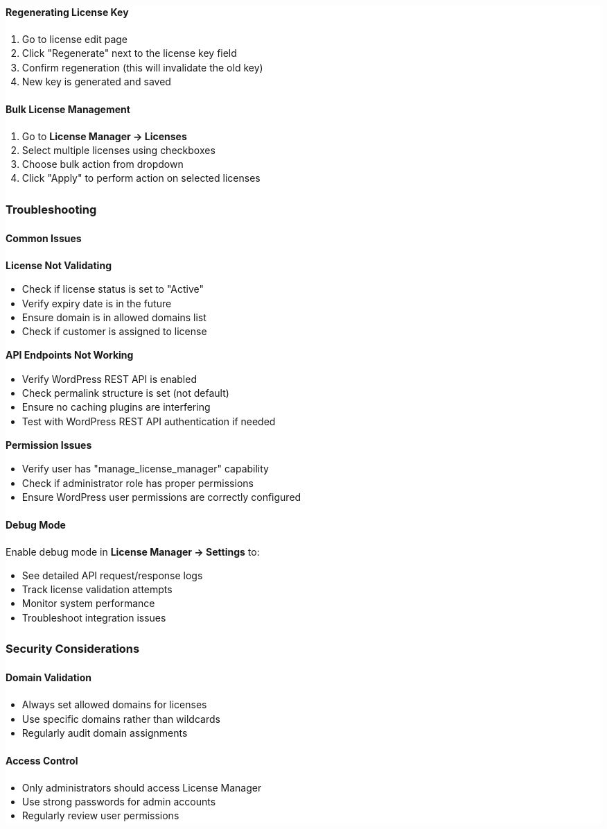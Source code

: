 #### Regenerating License Key
1. Go to license edit page
2. Click "Regenerate" next to the license key field
3. Confirm regeneration (this will invalidate the old key)
4. New key is generated and saved

#### Bulk License Management
1. Go to **License Manager → Licenses**
2. Select multiple licenses using checkboxes
3. Choose bulk action from dropdown
4. Click "Apply" to perform action on selected licenses

### Troubleshooting

#### Common Issues

**License Not Validating**
- Check if license status is set to "Active"
- Verify expiry date is in the future
- Ensure domain is in allowed domains list
- Check if customer is assigned to license

**API Endpoints Not Working**
- Verify WordPress REST API is enabled
- Check permalink structure is set (not default)
- Ensure no caching plugins are interfering
- Test with WordPress REST API authentication if needed

**Permission Issues**
- Verify user has "manage_license_manager" capability
- Check if administrator role has proper permissions
- Ensure WordPress user permissions are correctly configured

#### Debug Mode

Enable debug mode in **License Manager → Settings** to:
- See detailed API request/response logs
- Track license validation attempts
- Monitor system performance
- Troubleshoot integration issues

### Security Considerations

#### Domain Validation
- Always set allowed domains for licenses
- Use specific domains rather than wildcards
- Regularly audit domain assignments

#### Access Control
- Only administrators should access License Manager
- Use strong passwords for admin accounts
- Regularly review user permissions
